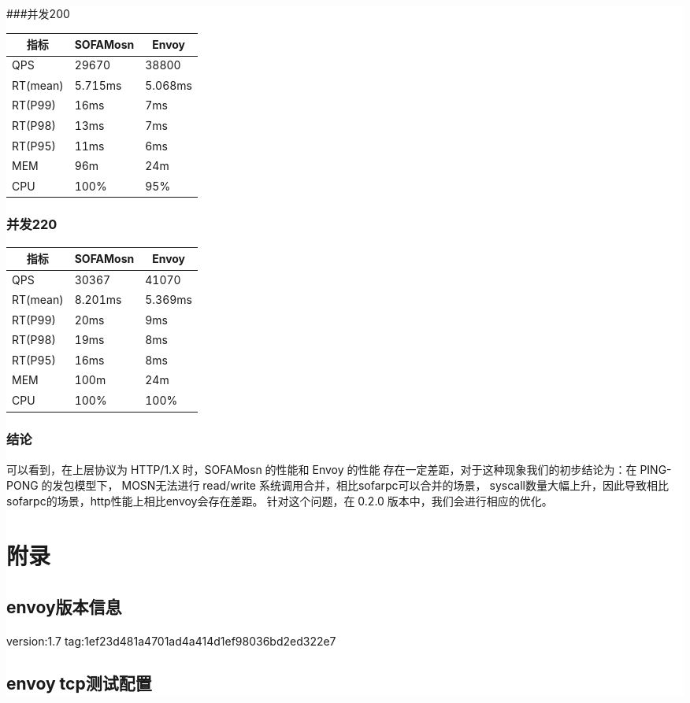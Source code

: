  ###并发200

| 指标 | SOFAMosn | Envoy|
| -------- | -------- | -------- |
| QPS      | 29670    |38800   |
| RT(mean)       | 5.715ms     |5.068ms      |
| RT(P99)       | 16ms     |7ms      |
| RT(P98)       | 13ms     |7ms      |
| RT(P95)       | 11ms     |6ms      |
| MEM      | 96m      |24m       |
| CPU      | 100%      |95%       |

 ### 并发220

| 指标 | SOFAMosn | Envoy
| -------- | -------- | -------- |
| QPS      | 30367    |41070   |
| RT(mean)       | 8.201ms     |5.369ms      |
| RT(P99)       | 20ms     |9ms      |
| RT(P98)       | 19ms     |8ms      |
| RT(P95)       | 16ms     |8ms      |
| MEM      | 100m      |24m       |
| CPU      | 100%      |100%       |

### 结论

可以看到，在上层协议为 HTTP/1.X 时，SOFAMosn 的性能和 Envoy 的性能
存在一定差距，对于这种现象我们的初步结论为：在 PING-PONG 的发包模型下，
MOSN无法进行 read/write 系统调用合并，相比sofarpc可以合并的场景，
syscall数量大幅上升，因此导致相比sofarpc的场景，http性能上相比envoy会存在差距。
针对这个问题，在 0.2.0 版本中，我们会进行相应的优化。

# 附录

## envoy版本信息
version:1.7
tag:1ef23d481a4701ad4a414d1ef98036bd2ed322e7


## envoy tcp测试配置
